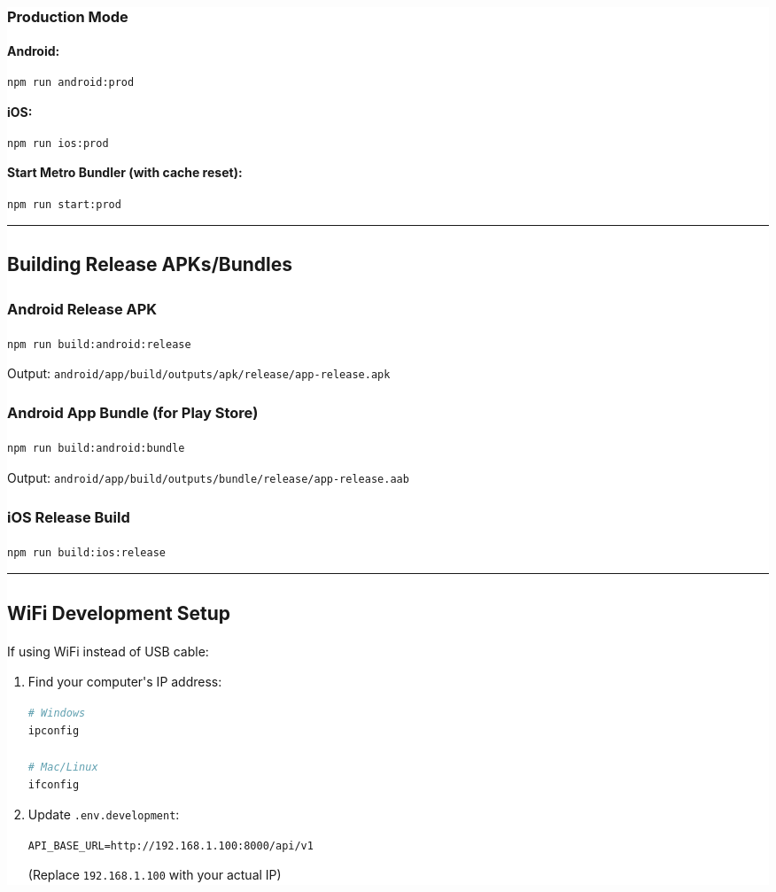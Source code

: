 ### Production Mode

**Android:**
```bash
npm run android:prod
```

**iOS:**
```bash
npm run ios:prod
```

**Start Metro Bundler (with cache reset):**
```bash
npm run start:prod
```

---

## Building Release APKs/Bundles

### Android Release APK
```bash
npm run build:android:release
```
Output: `android/app/build/outputs/apk/release/app-release.apk`

### Android App Bundle (for Play Store)
```bash
npm run build:android:bundle
```
Output: `android/app/build/outputs/bundle/release/app-release.aab`

### iOS Release Build
```bash
npm run build:ios:release
```

---

## WiFi Development Setup

If using WiFi instead of USB cable:

1. Find your computer's IP address:
   ```bash
   # Windows
   ipconfig
   
   # Mac/Linux
   ifconfig
   ```

2. Update `.env.development`:
   ```
   API_BASE_URL=http://192.168.1.100:8000/api/v1
   ```
   (Replace `192.168.1.100` with your actual IP)
